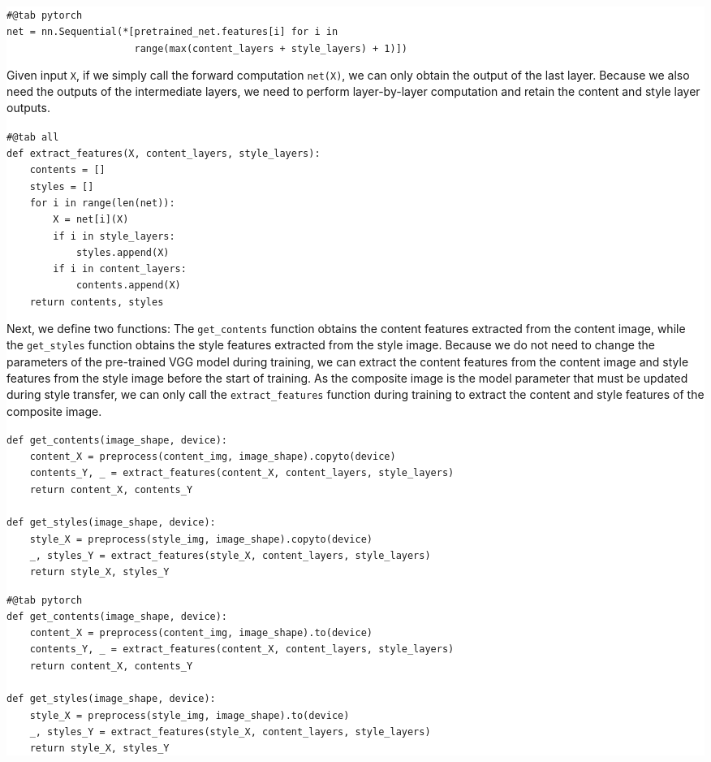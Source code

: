 ```{.python .input}
#@tab pytorch
net = nn.Sequential(*[pretrained_net.features[i] for i in
                      range(max(content_layers + style_layers) + 1)])
```

Given input `X`, if we simply call the forward computation `net(X)`, we can only obtain the output of the last layer. Because we also need the outputs of the intermediate layers, we need to perform layer-by-layer computation and retain the content and style layer outputs.

```{.python .input}
#@tab all
def extract_features(X, content_layers, style_layers):
    contents = []
    styles = []
    for i in range(len(net)):
        X = net[i](X)
        if i in style_layers:
            styles.append(X)
        if i in content_layers:
            contents.append(X)
    return contents, styles
```

Next, we define two functions: The `get_contents` function obtains the content features extracted from the content image, while the `get_styles` function obtains the style features extracted from the style image. Because we do not need to change the parameters of the pre-trained VGG model during training, we can extract the content features from the content image and style features from the style image before the start of training. As the composite image is the model parameter that must be updated during style transfer, we can only call the `extract_features` function during training to extract the content and style features of the composite image.

```{.python .input}
def get_contents(image_shape, device):
    content_X = preprocess(content_img, image_shape).copyto(device)
    contents_Y, _ = extract_features(content_X, content_layers, style_layers)
    return content_X, contents_Y

def get_styles(image_shape, device):
    style_X = preprocess(style_img, image_shape).copyto(device)
    _, styles_Y = extract_features(style_X, content_layers, style_layers)
    return style_X, styles_Y
```

```{.python .input}
#@tab pytorch
def get_contents(image_shape, device):
    content_X = preprocess(content_img, image_shape).to(device)
    contents_Y, _ = extract_features(content_X, content_layers, style_layers)
    return content_X, contents_Y

def get_styles(image_shape, device):
    style_X = preprocess(style_img, image_shape).to(device)
    _, styles_Y = extract_features(style_X, content_layers, style_layers)
    return style_X, styles_Y
```
